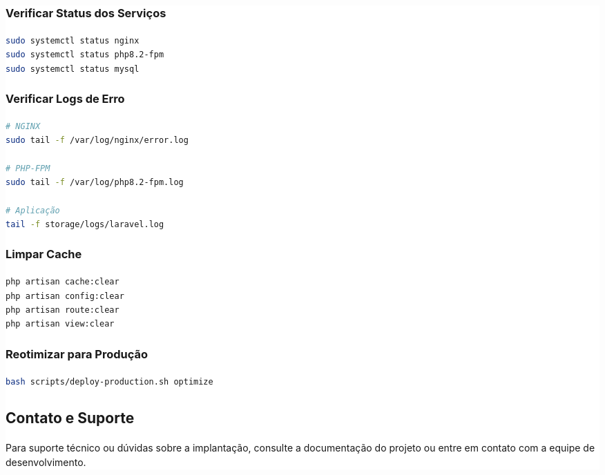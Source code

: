 ### Verificar Status dos Serviços

```bash
sudo systemctl status nginx
sudo systemctl status php8.2-fpm
sudo systemctl status mysql
```

### Verificar Logs de Erro

```bash
# NGINX
sudo tail -f /var/log/nginx/error.log

# PHP-FPM
sudo tail -f /var/log/php8.2-fpm.log

# Aplicação
tail -f storage/logs/laravel.log
```

### Limpar Cache

```bash
php artisan cache:clear
php artisan config:clear
php artisan route:clear
php artisan view:clear
```

### Reotimizar para Produção

```bash
bash scripts/deploy-production.sh optimize
```

## Contato e Suporte

Para suporte técnico ou dúvidas sobre a implantação, consulte a documentação do projeto ou entre em contato com a equipe de desenvolvimento.